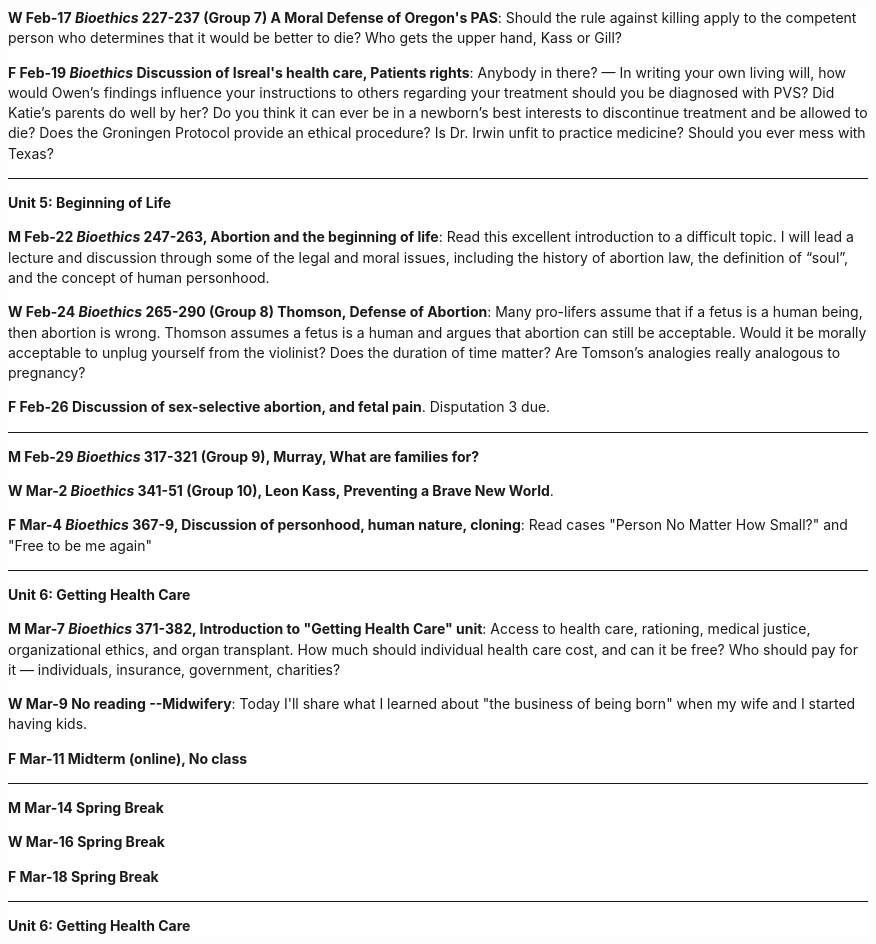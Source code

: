 **W Feb-17 *Bioethics* 227-237 (Group 7) A Moral Defense of Oregon's PAS**: Should the rule against killing apply to the competent person who determines that it would be better to die? Who gets the upper hand, Kass or Gill?       

**F Feb-19 *Bioethics* Discussion of Isreal's health care, Patients rights**: Anybody in there? — In writing your own living will, how would Owen’s findings influence your instructions to others regarding your treatment should you be diagnosed with PVS? Did Katie’s parents do well by her? Do you think it can ever be in a newborn’s best interests to discontinue treatment and be allowed to die? Does the Groningen Protocol provide an ethical procedure? Is Dr. Irwin unfit to practice medicine? Should you ever mess with Texas? 

------------
**Unit 5: Beginning of Life** 

**M Feb-22 *Bioethics* 247-263, Abortion and the beginning of life**: Read this excellent introduction to a difficult topic. I will lead a lecture and discussion through some of the legal and moral issues, including the history of abortion law, the definition of “soul”, and the concept of human personhood.             

**W Feb-24 *Bioethics* 265-290 (Group 8) Thomson, Defense of Abortion**: Many pro-lifers assume that if a fetus is a human being, then abortion is wrong. Thomson assumes a fetus is a human and argues that abortion can still be acceptable. Would it be morally acceptable to unplug yourself from the violinist? Does the duration of time matter? Are Tomson’s analogies really analogous to pregnancy? 

**F Feb-26 Discussion of sex-selective abortion, and fetal pain**.  Disputation 3 due.

------------

**M Feb-29 *Bioethics* 317-321 (Group 9), Murray, What are families for?**   

**W Mar-2  *Bioethics* 341-51 (Group 10), Leon Kass, Preventing a Brave New World**. 

**F Mar-4  *Bioethics* 367-9, Discussion of personhood, human nature, cloning**: Read cases "Person No Matter How Small?" and "Free to be me again"       

------------

**Unit 6: Getting Health Care** 

**M Mar-7  *Bioethics* 371-382, Introduction to "Getting Health Care" unit**: Access to health care, rationing, medical justice, organizational ethics, and organ transplant. How much should individual health care cost, and can it be free? Who should pay for it — individuals, insurance, government, charities?

**W Mar-9  No reading --Midwifery**: Today I'll share what I learned about "the business of being born" when my wife and I started having kids.   

**F Mar-11 Midterm (online), No class**

------------

**M Mar-14 Spring Break**

**W Mar-16 Spring Break**

**F Mar-18 Spring Break**

------------
**Unit 6: Getting Health Care** 
